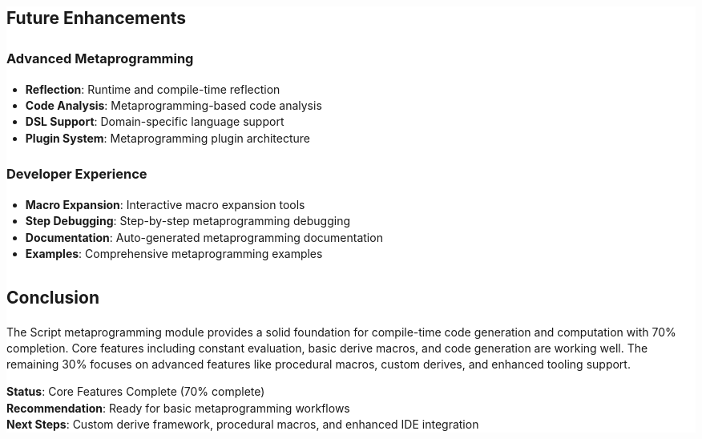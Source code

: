 ## Future Enhancements

### Advanced Metaprogramming
- **Reflection**: Runtime and compile-time reflection
- **Code Analysis**: Metaprogramming-based code analysis
- **DSL Support**: Domain-specific language support
- **Plugin System**: Metaprogramming plugin architecture

### Developer Experience
- **Macro Expansion**: Interactive macro expansion tools
- **Step Debugging**: Step-by-step metaprogramming debugging
- **Documentation**: Auto-generated metaprogramming documentation
- **Examples**: Comprehensive metaprogramming examples

## Conclusion

The Script metaprogramming module provides a solid foundation for compile-time code generation and computation with 70% completion. Core features including constant evaluation, basic derive macros, and code generation are working well. The remaining 30% focuses on advanced features like procedural macros, custom derives, and enhanced tooling support.

**Status**: Core Features Complete (70% complete)  
**Recommendation**: Ready for basic metaprogramming workflows  
**Next Steps**: Custom derive framework, procedural macros, and enhanced IDE integration